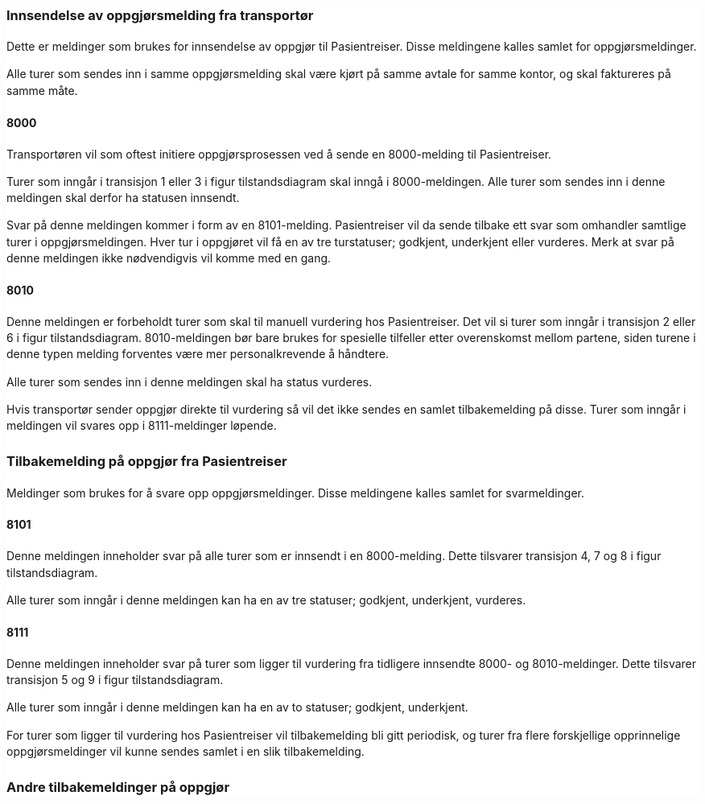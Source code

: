 ### Innsendelse av oppgjørsmelding fra transportør

Dette er meldinger som brukes for innsendelse av oppgjør til Pasientreiser. Disse meldingene kalles samlet for oppgjørsmeldinger.

Alle turer som sendes inn i samme oppgjørsmelding skal være kjørt på samme avtale for samme kontor, og skal faktureres på samme måte.

#### 8000

Transportøren vil som oftest initiere oppgjørsprosessen ved å sende en 8000-melding til Pasientreiser.

Turer som inngår i transisjon 1 eller 3 i figur tilstandsdiagram skal inngå i 8000-meldingen. Alle turer som sendes inn i denne meldingen skal derfor ha statusen innsendt.

Svar på denne meldingen kommer i form av en 8101-melding. Pasientreiser vil da sende tilbake ett svar som omhandler samtlige turer i oppgjørsmeldingen. Hver tur i oppgjøret vil få en av tre turstatuser; godkjent, underkjent eller vurderes. Merk at svar på denne meldingen ikke nødvendigvis vil komme med en gang.

#### 8010

Denne meldingen er forbeholdt turer som skal til manuell vurdering hos Pasientreiser. Det vil si turer som inngår i transisjon 2 eller 6 i figur tilstandsdiagram. 8010-meldingen bør bare brukes for spesielle tilfeller etter overenskomst mellom partene, siden turene i denne typen melding forventes være mer personalkrevende å håndtere.

Alle turer som sendes inn i denne meldingen skal ha status vurderes.

Hvis transportør sender oppgjør direkte til vurdering så vil det ikke sendes en samlet tilbakemelding på disse. Turer som inngår i meldingen vil svares opp i 8111-meldinger løpende.

### Tilbakemelding på oppgjør fra Pasientreiser

Meldinger som brukes for å svare opp oppgjørsmeldinger. Disse meldingene kalles samlet for svarmeldinger.

#### 8101

Denne meldingen inneholder svar på alle turer som er innsendt i en 8000-melding. Dette tilsvarer transisjon 4, 7 og 8 i figur tilstandsdiagram.

Alle turer som inngår i denne meldingen kan ha en av tre statuser; godkjent, underkjent, vurderes.

#### 8111

Denne meldingen inneholder svar på turer som ligger til vurdering fra tidligere innsendte 8000- og 8010-meldinger. Dette tilsvarer transisjon 5 og 9 i figur tilstandsdiagram.

Alle turer som inngår i denne meldingen kan ha en av to statuser; godkjent, underkjent.

For turer som ligger til vurdering hos Pasientreiser vil tilbakemelding bli gitt periodisk, og turer fra flere forskjellige opprinnelige oppgjørsmeldinger vil kunne sendes samlet i en slik tilbakemelding.

### Andre tilbakemeldinger på oppgjør
